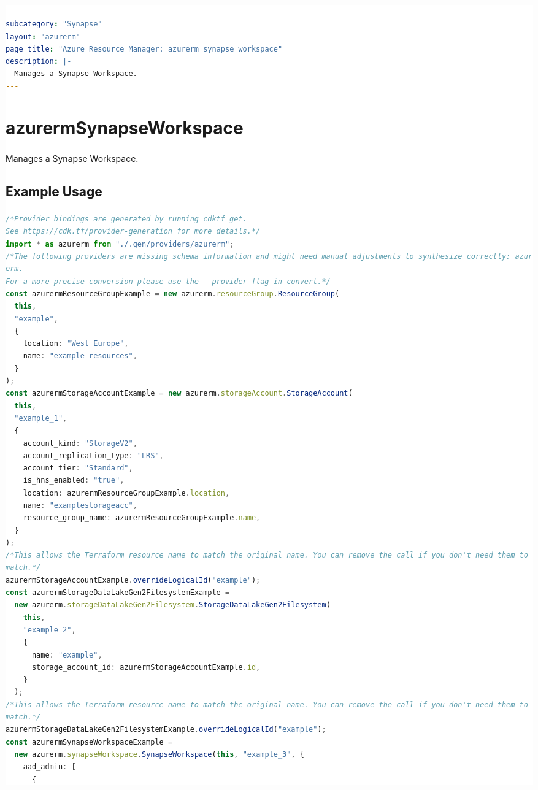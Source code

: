 ```yaml
---
subcategory: "Synapse"
layout: "azurerm"
page_title: "Azure Resource Manager: azurerm_synapse_workspace"
description: |-
  Manages a Synapse Workspace.
---
```


# azurermSynapseWorkspace

Manages a Synapse Workspace.

## Example Usage

```typescript
/*Provider bindings are generated by running cdktf get.
See https://cdk.tf/provider-generation for more details.*/
import * as azurerm from "./.gen/providers/azurerm";
/*The following providers are missing schema information and might need manual adjustments to synthesize correctly: azurerm.
For a more precise conversion please use the --provider flag in convert.*/
const azurermResourceGroupExample = new azurerm.resourceGroup.ResourceGroup(
  this,
  "example",
  {
    location: "West Europe",
    name: "example-resources",
  }
);
const azurermStorageAccountExample = new azurerm.storageAccount.StorageAccount(
  this,
  "example_1",
  {
    account_kind: "StorageV2",
    account_replication_type: "LRS",
    account_tier: "Standard",
    is_hns_enabled: "true",
    location: azurermResourceGroupExample.location,
    name: "examplestorageacc",
    resource_group_name: azurermResourceGroupExample.name,
  }
);
/*This allows the Terraform resource name to match the original name. You can remove the call if you don't need them to match.*/
azurermStorageAccountExample.overrideLogicalId("example");
const azurermStorageDataLakeGen2FilesystemExample =
  new azurerm.storageDataLakeGen2Filesystem.StorageDataLakeGen2Filesystem(
    this,
    "example_2",
    {
      name: "example",
      storage_account_id: azurermStorageAccountExample.id,
    }
  );
/*This allows the Terraform resource name to match the original name. You can remove the call if you don't need them to match.*/
azurermStorageDataLakeGen2FilesystemExample.overrideLogicalId("example");
const azurermSynapseWorkspaceExample =
  new azurerm.synapseWorkspace.SynapseWorkspace(this, "example_3", {
    aad_admin: [
      {
```